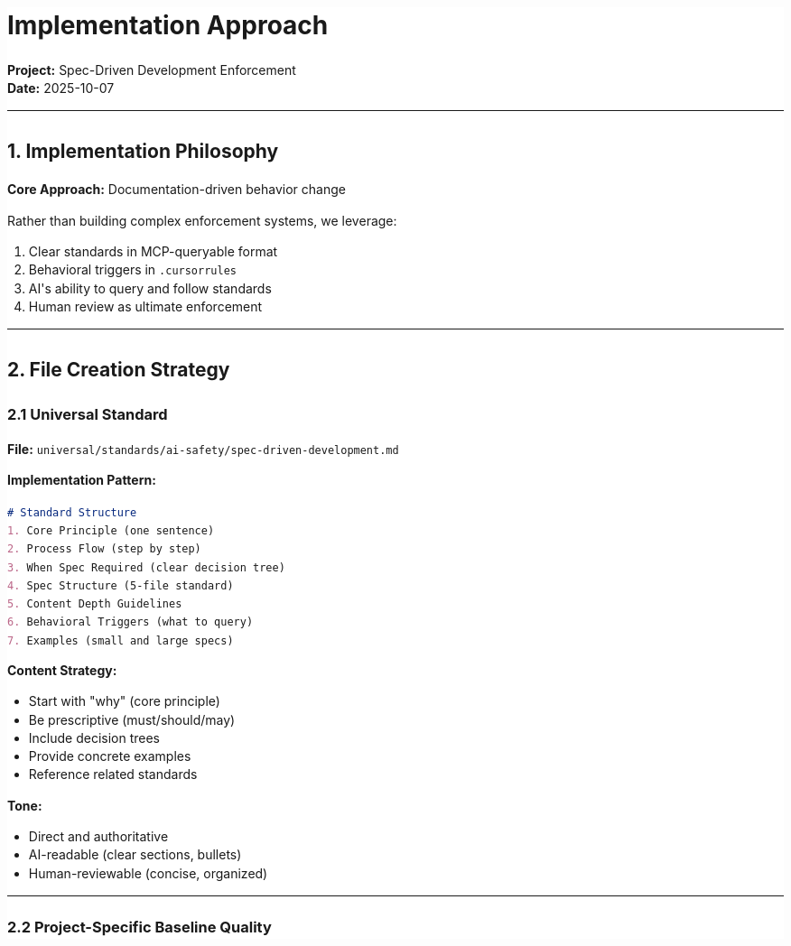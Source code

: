 # Implementation Approach

**Project:** Spec-Driven Development Enforcement  
**Date:** 2025-10-07

---

## 1. Implementation Philosophy

**Core Approach:** Documentation-driven behavior change

Rather than building complex enforcement systems, we leverage:
1. Clear standards in MCP-queryable format
2. Behavioral triggers in `.cursorrules`
3. AI's ability to query and follow standards
4. Human review as ultimate enforcement

---

## 2. File Creation Strategy

### 2.1 Universal Standard

**File:** `universal/standards/ai-safety/spec-driven-development.md`

**Implementation Pattern:**
```markdown
# Standard Structure
1. Core Principle (one sentence)
2. Process Flow (step by step)
3. When Spec Required (clear decision tree)
4. Spec Structure (5-file standard)
5. Content Depth Guidelines
6. Behavioral Triggers (what to query)
7. Examples (small and large specs)
```

**Content Strategy:**
- Start with "why" (core principle)
- Be prescriptive (must/should/may)
- Include decision trees
- Provide concrete examples
- Reference related standards

**Tone:**
- Direct and authoritative
- AI-readable (clear sections, bullets)
- Human-reviewable (concise, organized)

---

### 2.2 Project-Specific Baseline Quality
